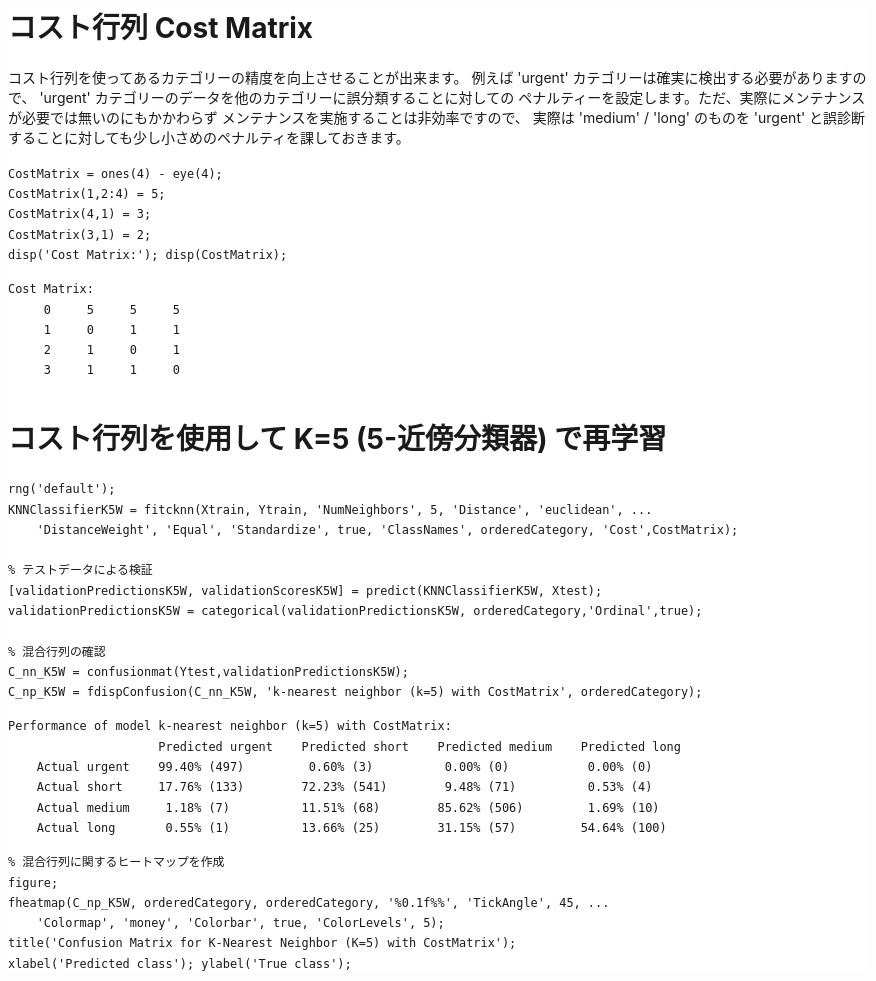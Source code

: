 # コスト行列 Cost Matrix


コスト行列を使ってあるカテゴリーの精度を向上させることが出来ます。 例えば 'urgent' カテゴリーは確実に検出する必要がありますので、 'urgent' カテゴリーのデータを他のカテゴリーに誤分類することに対しての ペナルティーを設定します。ただ、実際にメンテナンスが必要では無いのにもかかわらず メンテナンスを実施することは非効率ですので、 実際は 'medium' / 'long' のものを 'urgent' と誤診断することに対しても少し小さめのペナルティを課しておきます。



```matlab:Code
CostMatrix = ones(4) - eye(4);
CostMatrix(1,2:4) = 5;
CostMatrix(4,1) = 3;
CostMatrix(3,1) = 2;
disp('Cost Matrix:'); disp(CostMatrix);
```


```text:Output
Cost Matrix:
     0     5     5     5
     1     0     1     1
     2     1     0     1
     3     1     1     0
```

# コスト行列を使用して K=5 (5-近傍分類器) で再学習

```matlab:Code
rng('default');
KNNClassifierK5W = fitcknn(Xtrain, Ytrain, 'NumNeighbors', 5, 'Distance', 'euclidean', ...
    'DistanceWeight', 'Equal', 'Standardize', true, 'ClassNames', orderedCategory, 'Cost',CostMatrix);
    
% テストデータによる検証
[validationPredictionsK5W, validationScoresK5W] = predict(KNNClassifierK5W, Xtest);
validationPredictionsK5W = categorical(validationPredictionsK5W, orderedCategory,'Ordinal',true);

% 混合行列の確認
C_nn_K5W = confusionmat(Ytest,validationPredictionsK5W);
C_np_K5W = fdispConfusion(C_nn_K5W, 'k-nearest neighbor (k=5) with CostMatrix', orderedCategory);
```


```text:Output
Performance of model k-nearest neighbor (k=5) with CostMatrix:
                     Predicted urgent    Predicted short    Predicted medium    Predicted long
    Actual urgent    99.40% (497)         0.60% (3)          0.00% (0)           0.00% (0)    
    Actual short     17.76% (133)        72.23% (541)        9.48% (71)          0.53% (4)    
    Actual medium     1.18% (7)          11.51% (68)        85.62% (506)         1.69% (10)   
    Actual long       0.55% (1)          13.66% (25)        31.15% (57)         54.64% (100)  
```


```matlab:Code
% 混合行列に関するヒートマップを作成
figure;
fheatmap(C_np_K5W, orderedCategory, orderedCategory, '%0.1f%%', 'TickAngle', 45, ...
    'Colormap', 'money', 'Colorbar', true, 'ColorLevels', 5);
title('Confusion Matrix for K-Nearest Neighbor (K=5) with CostMatrix');
xlabel('Predicted class'); ylabel('True class');
```
